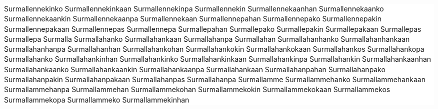 Surmallennekinko
Surmallennekinkaan
Surmallennekinpa
Surmallennekin
Surmallennekaanhan
Surmallennekaanko
Surmallennekaankin
Surmallennekaanpa
Surmallennekaan
Surmallennepahan
Surmallennepako
Surmallennepakin
Surmallennepakaan
Surmallennepas
Surmallennepa
Surmallepahan
Surmallepako
Surmallepakin
Surmallepakaan
Surmallepas
Surmallepa
Surmalla
Surmallahanko
Surmallahankaan
Surmallahanpa
Surmallahan
Surmallahanhanko
Surmallahanhankaan
Surmallahanhanpa
Surmallahanhan
Surmallahankohan
Surmallahankokin
Surmallahankokaan
Surmallahankos
Surmallahankopa
Surmallahanko
Surmallahankinhan
Surmallahankinko
Surmallahankinkaan
Surmallahankinpa
Surmallahankin
Surmallahankaanhan
Surmallahankaanko
Surmallahankaankin
Surmallahankaanpa
Surmallahankaan
Surmallahanpahan
Surmallahanpako
Surmallahanpakin
Surmallahanpakaan
Surmallahanpas
Surmallahanpa
Surmallamme
Surmallammehanko
Surmallammehankaan
Surmallammehanpa
Surmallammehan
Surmallammekohan
Surmallammekokin
Surmallammekokaan
Surmallammekos
Surmallammekopa
Surmallammeko
Surmallammekinhan
